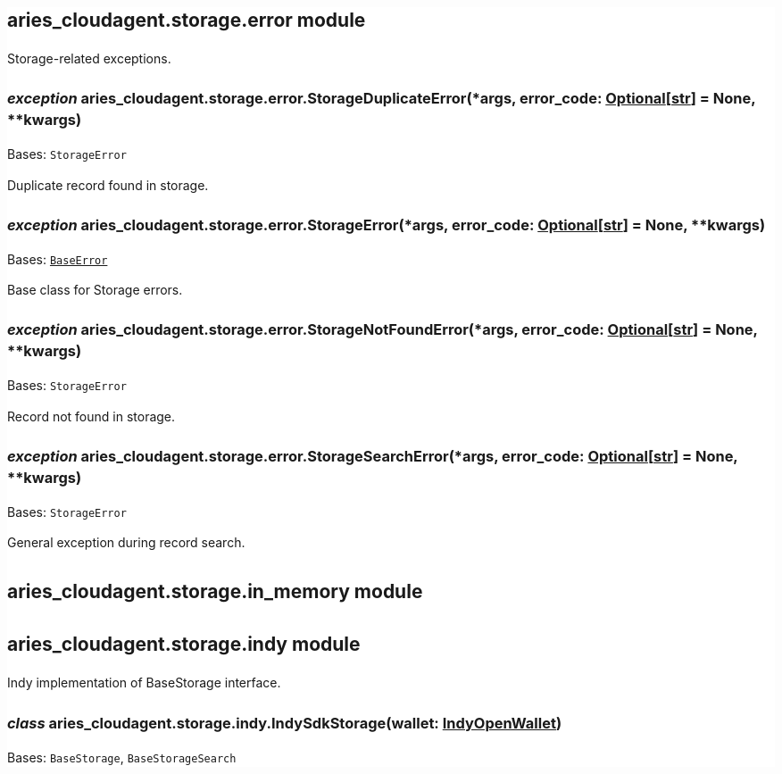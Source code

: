 ## aries_cloudagent.storage.error module

Storage-related exceptions.


### _exception_ aries_cloudagent.storage.error.StorageDuplicateError(\*args, error_code: [Optional](https://docs.python.org/3/library/typing.html#typing.Optional)[[str](https://docs.python.org/3/library/stdtypes.html#str)] = None, \*\*kwargs)
Bases: `StorageError`

Duplicate record found in storage.


### _exception_ aries_cloudagent.storage.error.StorageError(\*args, error_code: [Optional](https://docs.python.org/3/library/typing.html#typing.Optional)[[str](https://docs.python.org/3/library/stdtypes.html#str)] = None, \*\*kwargs)
Bases: [`BaseError`](aries_cloudagent.core.md#aries_cloudagent.core.error.BaseError)

Base class for Storage errors.


### _exception_ aries_cloudagent.storage.error.StorageNotFoundError(\*args, error_code: [Optional](https://docs.python.org/3/library/typing.html#typing.Optional)[[str](https://docs.python.org/3/library/stdtypes.html#str)] = None, \*\*kwargs)
Bases: `StorageError`

Record not found in storage.


### _exception_ aries_cloudagent.storage.error.StorageSearchError(\*args, error_code: [Optional](https://docs.python.org/3/library/typing.html#typing.Optional)[[str](https://docs.python.org/3/library/stdtypes.html#str)] = None, \*\*kwargs)
Bases: `StorageError`

General exception during record search.

## aries_cloudagent.storage.in_memory module

## aries_cloudagent.storage.indy module

Indy implementation of BaseStorage interface.


### _class_ aries_cloudagent.storage.indy.IndySdkStorage(wallet: [IndyOpenWallet](aries_cloudagent.indy.sdk.md#aries_cloudagent.indy.sdk.wallet_setup.IndyOpenWallet))
Bases: `BaseStorage`, `BaseStorageSearch`
